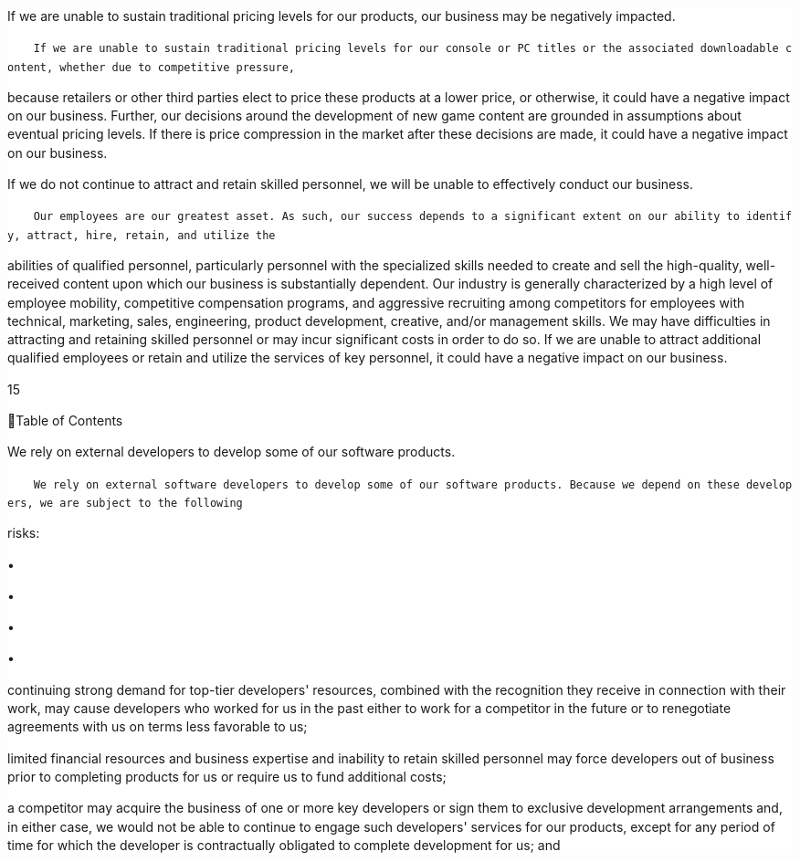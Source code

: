 If we are unable to sustain traditional pricing levels for our products, our business may be negatively impacted.

        If we are unable to sustain traditional pricing levels for our console or PC titles or the associated downloadable content, whether due to competitive pressure,
because retailers or other third parties elect to price these products at a lower price, or otherwise, it could have a negative impact on our business. Further, our
decisions around the development of new game content are grounded in assumptions about eventual pricing levels. If there is price compression in the market
after these decisions are made, it could have a negative impact on our business.

If we do not continue to attract and retain skilled personnel, we will be unable to effectively conduct our business.

        Our employees are our greatest asset. As such, our success depends to a significant extent on our ability to identify, attract, hire, retain, and utilize the
abilities of qualified personnel, particularly personnel with the specialized skills needed to create and sell the high-quality, well-received content upon which our
business is substantially dependent. Our industry is generally characterized by a high level of employee mobility, competitive compensation programs, and
aggressive recruiting among competitors for employees with technical, marketing, sales, engineering, product development, creative, and/or management skills.
We may have difficulties in attracting and retaining skilled personnel or may incur significant costs in order to do so. If we are unable to attract additional
qualified employees or retain and utilize the services of key personnel, it could have a negative impact on our business.

15

Table of Contents

We rely on external developers to develop some of our software products.

        We rely on external software developers to develop some of our software products. Because we depend on these developers, we are subject to the following
risks:

•

•

•

•

continuing strong demand for top-tier developers' resources, combined with the recognition they receive in connection with their work, may cause
developers who worked for us in the past either to work for a competitor in the future or to renegotiate agreements with us on terms less favorable
to us;

limited financial resources and business expertise and inability to retain skilled personnel may force developers out of business prior to completing
products for us or require us to fund additional costs;

a competitor may acquire the business of one or more key developers or sign them to exclusive development arrangements and, in either case, we
would not be able to continue to engage such developers' services for our products, except for any period of time for which the developer is
contractually obligated to complete development for us; and
